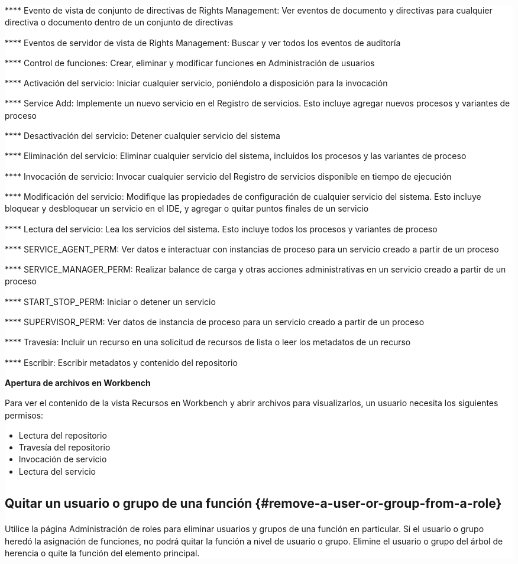 **** Evento de vista de conjunto de directivas de Rights Management: Ver eventos de documento y directivas para cualquier directiva o documento dentro de un conjunto de directivas

**** Eventos de servidor de vista de Rights Management: Buscar y ver todos los eventos de auditoría

**** Control de funciones: Crear, eliminar y modificar funciones en Administración de usuarios

**** Activación del servicio: Iniciar cualquier servicio, poniéndolo a disposición para la invocación

**** Service Add: Implemente un nuevo servicio en el Registro de servicios. Esto incluye agregar nuevos procesos y variantes de proceso

**** Desactivación del servicio: Detener cualquier servicio del sistema

**** Eliminación del servicio: Eliminar cualquier servicio del sistema, incluidos los procesos y las variantes de proceso

**** Invocación de servicio: Invocar cualquier servicio del Registro de servicios disponible en tiempo de ejecución

**** Modificación del servicio: Modifique las propiedades de configuración de cualquier servicio del sistema. Esto incluye bloquear y desbloquear un servicio en el IDE, y agregar o quitar puntos finales de un servicio

**** Lectura del servicio: Lea los servicios del sistema. Esto incluye todos los procesos y variantes de proceso

**** SERVICE_AGENT_PERM: Ver datos e interactuar con instancias de proceso para un servicio creado a partir de un proceso

**** SERVICE_MANAGER_PERM: Realizar balance de carga y otras acciones administrativas en un servicio creado a partir de un proceso

**** START_STOP_PERM: Iniciar o detener un servicio

**** SUPERVISOR_PERM: Ver datos de instancia de proceso para un servicio creado a partir de un proceso

**** Travesía: Incluir un recurso en una solicitud de recursos de lista o leer los metadatos de un recurso

**** Escribir: Escribir metadatos y contenido del repositorio

**Apertura de archivos en Workbench**

Para ver el contenido de la vista Recursos en Workbench y abrir archivos para visualizarlos, un usuario necesita los siguientes permisos:

* Lectura del repositorio
* Travesía del repositorio
* Invocación de servicio
* Lectura del servicio

## Quitar un usuario o grupo de una función {#remove-a-user-or-group-from-a-role}

Utilice la página Administración de roles para eliminar usuarios y grupos de una función en particular. Si el usuario o grupo heredó la asignación de funciones, no podrá quitar la función a nivel de usuario o grupo. Elimine el usuario o grupo del árbol de herencia o quite la función del elemento principal.
